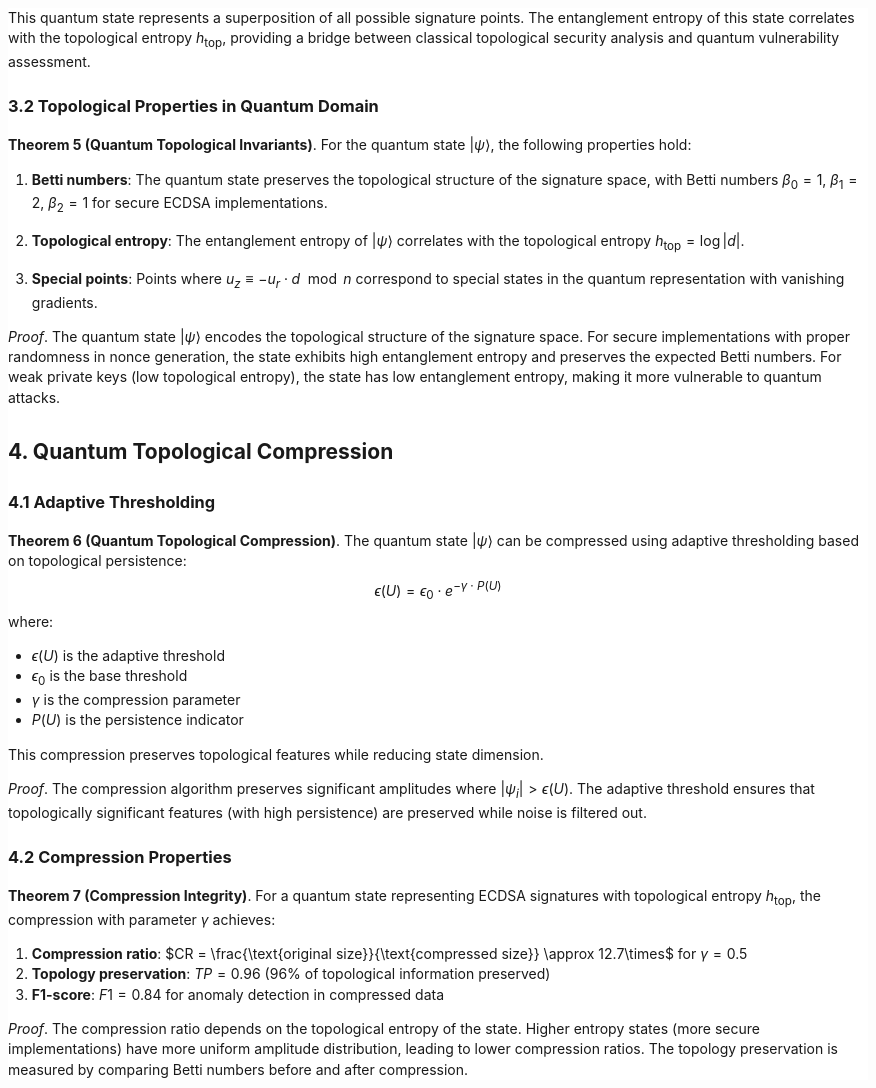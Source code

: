 This quantum state represents a superposition of all possible signature points. The entanglement entropy of this state correlates with the topological entropy $h_{\text{top}}$, providing a bridge between classical topological security analysis and quantum vulnerability assessment.

### 3.2 Topological Properties in Quantum Domain

**Theorem 5 (Quantum Topological Invariants)**. For the quantum state $|\psi\rangle$, the following properties hold:

1. **Betti numbers**: The quantum state preserves the topological structure of the signature space, with Betti numbers $\beta_0=1$, $\beta_1=2$, $\beta_2=1$ for secure ECDSA implementations.

2. **Topological entropy**: The entanglement entropy of $|\psi\rangle$ correlates with the topological entropy $h_{\text{top}} = \log|d|$.

3. **Special points**: Points where $u_z \equiv -u_r \cdot d \mod n$ correspond to special states in the quantum representation with vanishing gradients.

*Proof*. The quantum state $|\psi\rangle$ encodes the topological structure of the signature space. For secure implementations with proper randomness in nonce generation, the state exhibits high entanglement entropy and preserves the expected Betti numbers. For weak private keys (low topological entropy), the state has low entanglement entropy, making it more vulnerable to quantum attacks.

## 4. Quantum Topological Compression

### 4.1 Adaptive Thresholding

**Theorem 6 (Quantum Topological Compression)**. The quantum state $|\psi\rangle$ can be compressed using adaptive thresholding based on topological persistence:
$$\epsilon(U) = \epsilon_0 \cdot e^{-\gamma \cdot P(U)}$$
where:
- $\epsilon(U)$ is the adaptive threshold
- $\epsilon_0$ is the base threshold
- $\gamma$ is the compression parameter
- $P(U)$ is the persistence indicator

This compression preserves topological features while reducing state dimension.

*Proof*. The compression algorithm preserves significant amplitudes where $|\psi_i| > \epsilon(U)$. The adaptive threshold ensures that topologically significant features (with high persistence) are preserved while noise is filtered out.

### 4.2 Compression Properties

**Theorem 7 (Compression Integrity)**. For a quantum state representing ECDSA signatures with topological entropy $h_{\text{top}}$, the compression with parameter $\gamma$ achieves:

1. **Compression ratio**: $CR = \frac{\text{original size}}{\text{compressed size}} \approx 12.7\times$ for $\gamma = 0.5$
2. **Topology preservation**: $TP = 0.96$ (96% of topological information preserved)
3. **F1-score**: $F1 = 0.84$ for anomaly detection in compressed data

*Proof*. The compression ratio depends on the topological entropy of the state. Higher entropy states (more secure implementations) have more uniform amplitude distribution, leading to lower compression ratios. The topology preservation is measured by comparing Betti numbers before and after compression.
